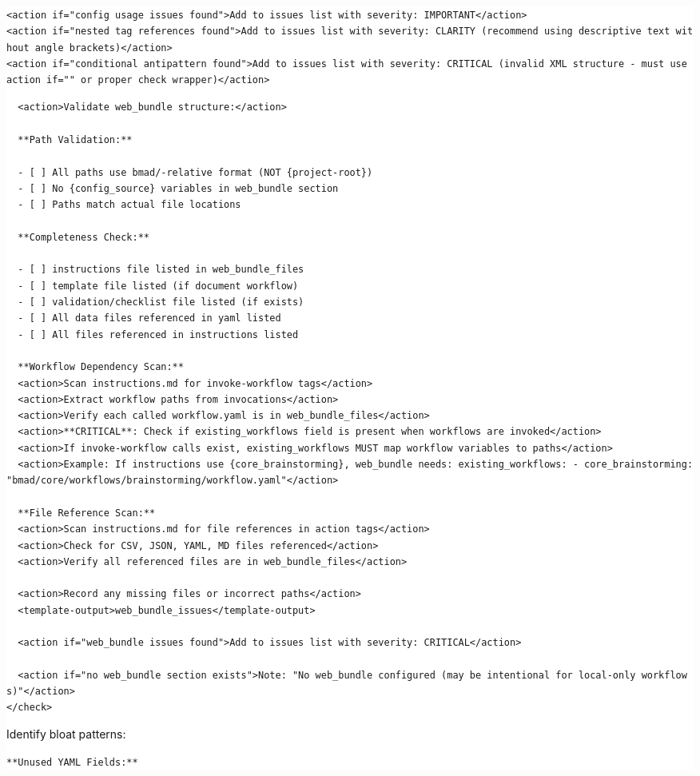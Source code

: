     <action if="config usage issues found">Add to issues list with severity: IMPORTANT</action>
    <action if="nested tag references found">Add to issues list with severity: CLARITY (recommend using descriptive text without angle brackets)</action>
    <action if="conditional antipattern found">Add to issues list with severity: CRITICAL (invalid XML structure - must use action if="" or proper check wrapper)</action>

  </step>

  <step n="5" goal="Web bundle validation" optional="true">
    <check if="workflow.yaml contains web_bundle section">

      <action>Validate web_bundle structure:</action>

      **Path Validation:**

      - [ ] All paths use bmad/-relative format (NOT {project-root})
      - [ ] No {config_source} variables in web_bundle section
      - [ ] Paths match actual file locations

      **Completeness Check:**

      - [ ] instructions file listed in web_bundle_files
      - [ ] template file listed (if document workflow)
      - [ ] validation/checklist file listed (if exists)
      - [ ] All data files referenced in yaml listed
      - [ ] All files referenced in instructions listed

      **Workflow Dependency Scan:**
      <action>Scan instructions.md for invoke-workflow tags</action>
      <action>Extract workflow paths from invocations</action>
      <action>Verify each called workflow.yaml is in web_bundle_files</action>
      <action>**CRITICAL**: Check if existing_workflows field is present when workflows are invoked</action>
      <action>If invoke-workflow calls exist, existing_workflows MUST map workflow variables to paths</action>
      <action>Example: If instructions use {core_brainstorming}, web_bundle needs: existing_workflows: - core_brainstorming: "bmad/core/workflows/brainstorming/workflow.yaml"</action>

      **File Reference Scan:**
      <action>Scan instructions.md for file references in action tags</action>
      <action>Check for CSV, JSON, YAML, MD files referenced</action>
      <action>Verify all referenced files are in web_bundle_files</action>

      <action>Record any missing files or incorrect paths</action>
      <template-output>web_bundle_issues</template-output>

      <action if="web_bundle issues found">Add to issues list with severity: CRITICAL</action>

      <action if="no web_bundle section exists">Note: "No web_bundle configured (may be intentional for local-only workflows)"</action>
    </check>

  </step>

  <step n="6" goal="Bloat detection">
    <action>Identify bloat patterns:</action>

    **Unused YAML Fields:**
